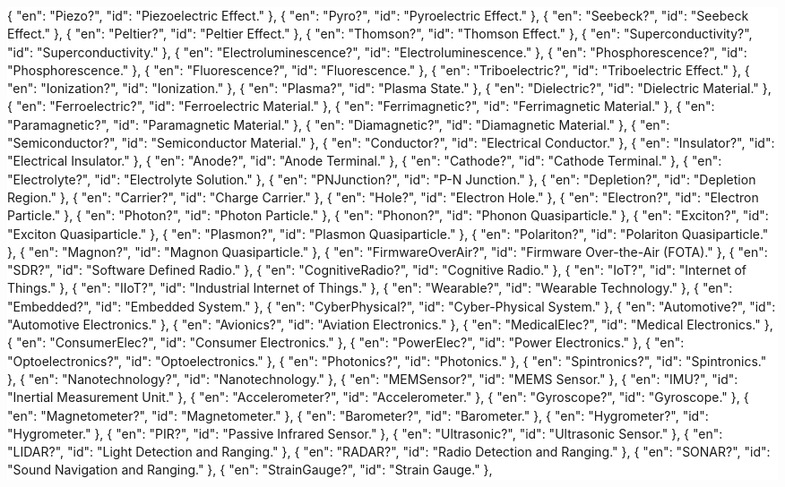   { "en": "Piezo?", "id": "Piezoelectric Effect." },
  { "en": "Pyro?", "id": "Pyroelectric Effect." },
  { "en": "Seebeck?", "id": "Seebeck Effect." },
  { "en": "Peltier?", "id": "Peltier Effect." },
  { "en": "Thomson?", "id": "Thomson Effect." },
  { "en": "Superconductivity?", "id": "Superconductivity." },
  { "en": "Electroluminescence?", "id": "Electroluminescence." },
  { "en": "Phosphorescence?", "id": "Phosphorescence." },
  { "en": "Fluorescence?", "id": "Fluorescence." },
  { "en": "Triboelectric?", "id": "Triboelectric Effect." },
  { "en": "Ionization?", "id": "Ionization." },
  { "en": "Plasma?", "id": "Plasma State." },
  { "en": "Dielectric?", "id": "Dielectric Material." },
  { "en": "Ferroelectric?", "id": "Ferroelectric Material." },
  { "en": "Ferrimagnetic?", "id": "Ferrimagnetic Material." },
  { "en": "Paramagnetic?", "id": "Paramagnetic Material." },
  { "en": "Diamagnetic?", "id": "Diamagnetic Material." },
  { "en": "Semiconductor?", "id": "Semiconductor Material." },
  { "en": "Conductor?", "id": "Electrical Conductor." },
  { "en": "Insulator?", "id": "Electrical Insulator." },
  { "en": "Anode?", "id": "Anode Terminal." },
  { "en": "Cathode?", "id": "Cathode Terminal." },
  { "en": "Electrolyte?", "id": "Electrolyte Solution." },
  { "en": "PNJunction?", "id": "P-N Junction." },
  { "en": "Depletion?", "id": "Depletion Region." },
  { "en": "Carrier?", "id": "Charge Carrier." },
  { "en": "Hole?", "id": "Electron Hole." },
  { "en": "Electron?", "id": "Electron Particle." },
  { "en": "Photon?", "id": "Photon Particle." },
  { "en": "Phonon?", "id": "Phonon Quasiparticle." },
  { "en": "Exciton?", "id": "Exciton Quasiparticle." },
  { "en": "Plasmon?", "id": "Plasmon Quasiparticle." },
  { "en": "Polariton?", "id": "Polariton Quasiparticle." },
  { "en": "Magnon?", "id": "Magnon Quasiparticle." },
  { "en": "FirmwareOverAir?", "id": "Firmware Over-the-Air (FOTA)." },
  { "en": "SDR?", "id": "Software Defined Radio." },
  { "en": "CognitiveRadio?", "id": "Cognitive Radio." },
  { "en": "IoT?", "id": "Internet of Things." },
  { "en": "IIoT?", "id": "Industrial Internet of Things." },
  { "en": "Wearable?", "id": "Wearable Technology." },
  { "en": "Embedded?", "id": "Embedded System." },
  { "en": "CyberPhysical?", "id": "Cyber-Physical System." },
  { "en": "Automotive?", "id": "Automotive Electronics." },
  { "en": "Avionics?", "id": "Aviation Electronics." },
  { "en": "MedicalElec?", "id": "Medical Electronics." },
  { "en": "ConsumerElec?", "id": "Consumer Electronics." },
  { "en": "PowerElec?", "id": "Power Electronics." },
  { "en": "Optoelectronics?", "id": "Optoelectronics." },
  { "en": "Photonics?", "id": "Photonics." },
  { "en": "Spintronics?", "id": "Spintronics." },
  { "en": "Nanotechnology?", "id": "Nanotechnology." },
  { "en": "MEMSensor?", "id": "MEMS Sensor." },
  { "en": "IMU?", "id": "Inertial Measurement Unit." },
  { "en": "Accelerometer?", "id": "Accelerometer." },
  { "en": "Gyroscope?", "id": "Gyroscope." },
  { "en": "Magnetometer?", "id": "Magnetometer." },
  { "en": "Barometer?", "id": "Barometer." },
  { "en": "Hygrometer?", "id": "Hygrometer." },
  { "en": "PIR?", "id": "Passive Infrared Sensor." },
  { "en": "Ultrasonic?", "id": "Ultrasonic Sensor." },
  { "en": "LIDAR?", "id": "Light Detection and Ranging." },
  { "en": "RADAR?", "id": "Radio Detection and Ranging." },
  { "en": "SONAR?", "id": "Sound Navigation and Ranging." },
  { "en": "StrainGauge?", "id": "Strain Gauge." },